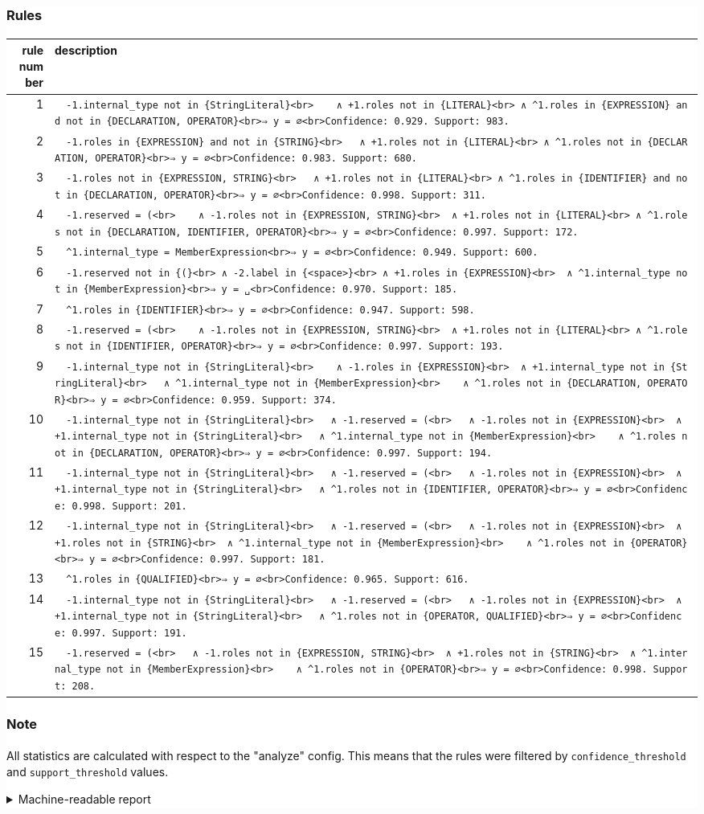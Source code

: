 ### Rules

| rule number | description |
|----:|:-----|
| 1 | `  -1.internal_type not in {StringLiteral}<br>	∧ +1.roles not in {LITERAL}<br>	∧ ^1.roles in {EXPRESSION} and not in {DECLARATION, OPERATOR}<br>⇒ y = ∅<br>Confidence: 0.929. Support: 983.` |
| 2 | `  -1.roles in {EXPRESSION} and not in {STRING}<br>	∧ +1.roles not in {LITERAL}<br>	∧ ^1.roles not in {DECLARATION, OPERATOR}<br>⇒ y = ∅<br>Confidence: 0.983. Support: 680.` |
| 3 | `  -1.roles not in {EXPRESSION, STRING}<br>	∧ +1.roles not in {LITERAL}<br>	∧ ^1.roles in {IDENTIFIER} and not in {DECLARATION, OPERATOR}<br>⇒ y = ∅<br>Confidence: 0.998. Support: 311.` |
| 4 | `  -1.reserved = (<br>	∧ -1.roles not in {EXPRESSION, STRING}<br>	∧ +1.roles not in {LITERAL}<br>	∧ ^1.roles not in {DECLARATION, IDENTIFIER, OPERATOR}<br>⇒ y = ∅<br>Confidence: 0.997. Support: 172.` |
| 5 | `  ^1.internal_type = MemberExpression<br>⇒ y = ∅<br>Confidence: 0.949. Support: 600.` |
| 6 | `  -1.reserved not in {(}<br>	∧ -2.label in {<space>}<br>	∧ +1.roles in {EXPRESSION}<br>	∧ ^1.internal_type not in {MemberExpression}<br>⇒ y = ␣<br>Confidence: 0.970. Support: 185.` |
| 7 | `  ^1.roles in {IDENTIFIER}<br>⇒ y = ∅<br>Confidence: 0.947. Support: 598.` |
| 8 | `  -1.reserved = (<br>	∧ -1.roles not in {EXPRESSION, STRING}<br>	∧ +1.roles not in {LITERAL}<br>	∧ ^1.roles not in {IDENTIFIER, OPERATOR}<br>⇒ y = ∅<br>Confidence: 0.997. Support: 193.` |
| 9 | `  -1.internal_type not in {StringLiteral}<br>	∧ -1.roles in {EXPRESSION}<br>	∧ +1.internal_type not in {StringLiteral}<br>	∧ ^1.internal_type not in {MemberExpression}<br>	∧ ^1.roles not in {DECLARATION, OPERATOR}<br>⇒ y = ∅<br>Confidence: 0.959. Support: 374.` |
| 10 | `  -1.internal_type not in {StringLiteral}<br>	∧ -1.reserved = (<br>	∧ -1.roles not in {EXPRESSION}<br>	∧ +1.internal_type not in {StringLiteral}<br>	∧ ^1.internal_type not in {MemberExpression}<br>	∧ ^1.roles not in {DECLARATION, OPERATOR}<br>⇒ y = ∅<br>Confidence: 0.997. Support: 194.` |
| 11 | `  -1.internal_type not in {StringLiteral}<br>	∧ -1.reserved = (<br>	∧ -1.roles not in {EXPRESSION}<br>	∧ +1.internal_type not in {StringLiteral}<br>	∧ ^1.roles not in {IDENTIFIER, OPERATOR}<br>⇒ y = ∅<br>Confidence: 0.998. Support: 201.` |
| 12 | `  -1.internal_type not in {StringLiteral}<br>	∧ -1.reserved = (<br>	∧ -1.roles not in {EXPRESSION}<br>	∧ +1.roles not in {STRING}<br>	∧ ^1.internal_type not in {MemberExpression}<br>	∧ ^1.roles not in {OPERATOR}<br>⇒ y = ∅<br>Confidence: 0.997. Support: 181.` |
| 13 | `  ^1.roles in {QUALIFIED}<br>⇒ y = ∅<br>Confidence: 0.965. Support: 616.` |
| 14 | `  -1.internal_type not in {StringLiteral}<br>	∧ -1.reserved = (<br>	∧ -1.roles not in {EXPRESSION}<br>	∧ +1.internal_type not in {StringLiteral}<br>	∧ ^1.roles not in {OPERATOR, QUALIFIED}<br>⇒ y = ∅<br>Confidence: 0.997. Support: 191.` |
| 15 | `  -1.reserved = (<br>	∧ -1.roles not in {EXPRESSION, STRING}<br>	∧ +1.roles not in {STRING}<br>	∧ ^1.internal_type not in {MemberExpression}<br>	∧ ^1.roles not in {OPERATOR}<br>⇒ y = ∅<br>Confidence: 0.998. Support: 208.` |

### Note
All statistics are calculated with respect to the "analyze" config. This means that the rules were filtered by
`confidence_threshold` and `support_threshold` values.

<details><summary>Machine-readable report</summary></details>

